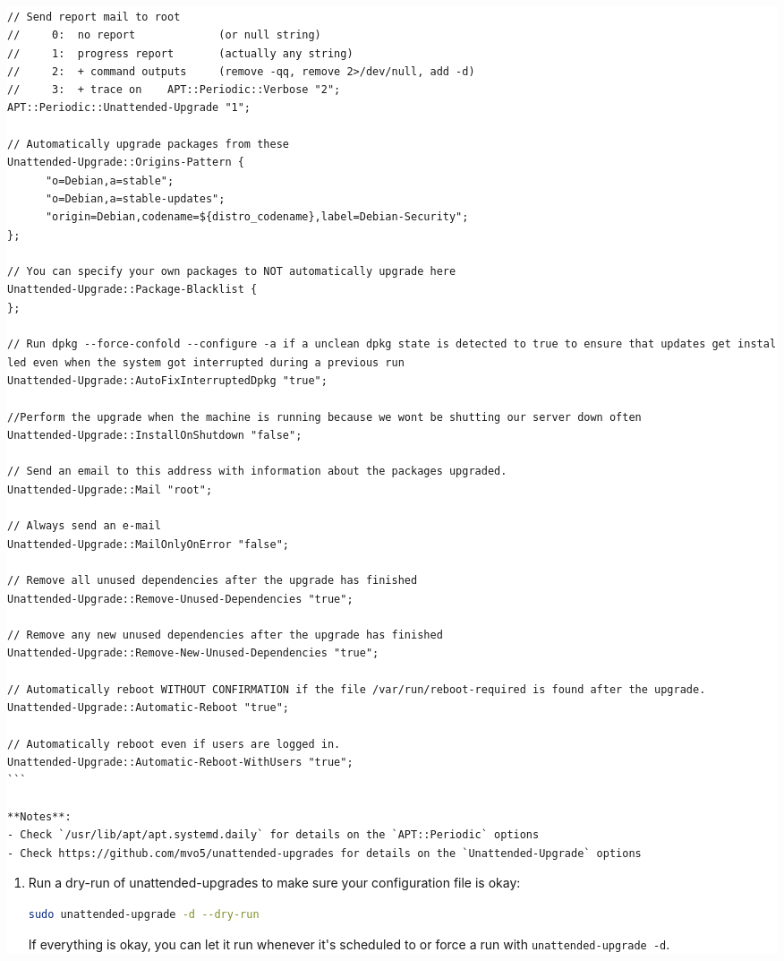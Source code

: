     // Send report mail to root
    //     0:  no report             (or null string)
    //     1:  progress report       (actually any string)
    //     2:  + command outputs     (remove -qq, remove 2>/dev/null, add -d)
    //     3:  + trace on    APT::Periodic::Verbose "2";
    APT::Periodic::Unattended-Upgrade "1";

    // Automatically upgrade packages from these
    Unattended-Upgrade::Origins-Pattern {
          "o=Debian,a=stable";
          "o=Debian,a=stable-updates";
          "origin=Debian,codename=${distro_codename},label=Debian-Security";
    };

    // You can specify your own packages to NOT automatically upgrade here
    Unattended-Upgrade::Package-Blacklist {
    };

    // Run dpkg --force-confold --configure -a if a unclean dpkg state is detected to true to ensure that updates get installed even when the system got interrupted during a previous run
    Unattended-Upgrade::AutoFixInterruptedDpkg "true";

    //Perform the upgrade when the machine is running because we wont be shutting our server down often
    Unattended-Upgrade::InstallOnShutdown "false";

    // Send an email to this address with information about the packages upgraded.
    Unattended-Upgrade::Mail "root";

    // Always send an e-mail
    Unattended-Upgrade::MailOnlyOnError "false";

    // Remove all unused dependencies after the upgrade has finished
    Unattended-Upgrade::Remove-Unused-Dependencies "true";

    // Remove any new unused dependencies after the upgrade has finished
    Unattended-Upgrade::Remove-New-Unused-Dependencies "true";

    // Automatically reboot WITHOUT CONFIRMATION if the file /var/run/reboot-required is found after the upgrade.
    Unattended-Upgrade::Automatic-Reboot "true";

    // Automatically reboot even if users are logged in.
    Unattended-Upgrade::Automatic-Reboot-WithUsers "true";
    ```

    **Notes**:
    - Check `/usr/lib/apt/apt.systemd.daily` for details on the `APT::Periodic` options
    - Check https://github.com/mvo5/unattended-upgrades for details on the `Unattended-Upgrade` options

1. Run a dry-run of unattended-upgrades to make sure your configuration file is okay:

    ``` bash
    sudo unattended-upgrade -d --dry-run
    ```

    If everything is okay, you can let it run whenever it's scheduled to or force a run with `unattended-upgrade -d`.

